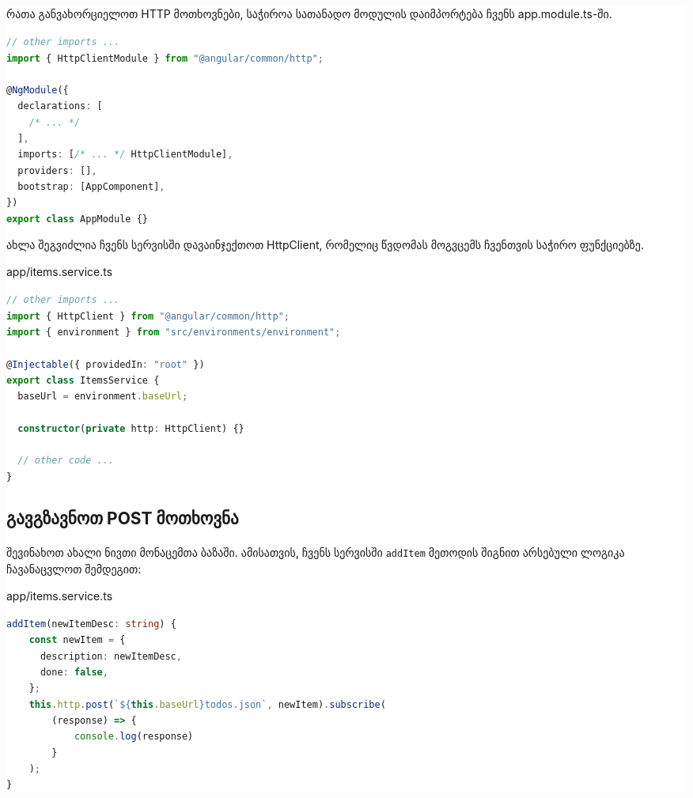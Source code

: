 რათა განვახორციელოთ HTTP მოთხოვნები, საჭიროა სათანადო მოდულის დაიმპორტება ჩვენს app.module.ts-ში.

```ts
// other imports ...
import { HttpClientModule } from "@angular/common/http";

@NgModule({
  declarations: [
    /* ... */
  ],
  imports: [/* ... */ HttpClientModule],
  providers: [],
  bootstrap: [AppComponent],
})
export class AppModule {}
```

ახლა შეგვიძლია ჩვენს სერვისში დავაინჯექთოთ HttpClient, რომელიც წვდომას მოგვცემს ჩვენთვის საჭირო ფუნქციებზე.

app/items.service.ts

```ts
// other imports ...
import { HttpClient } from "@angular/common/http";
import { environment } from "src/environments/environment";

@Injectable({ providedIn: "root" })
export class ItemsService {
  baseUrl = environment.baseUrl;

  constructor(private http: HttpClient) {}

  // other code ...
}
```

## გავგზავნოთ POST მოთხოვნა

შევინახოთ ახალი ნივთი მონაცემთა ბაზაში. ამისათვის, ჩვენს სერვისში `addItem` მეთოდის შიგნით არსებული ლოგიკა ჩავანაცვლოთ შემდეგით:

app/items.service.ts

```ts
addItem(newItemDesc: string) {
    const newItem = {
      description: newItemDesc,
      done: false,
    };
    this.http.post(`${this.baseUrl}todos.json`, newItem).subscribe(
        (response) => {
            console.log(response)
        }
    );
}
```
